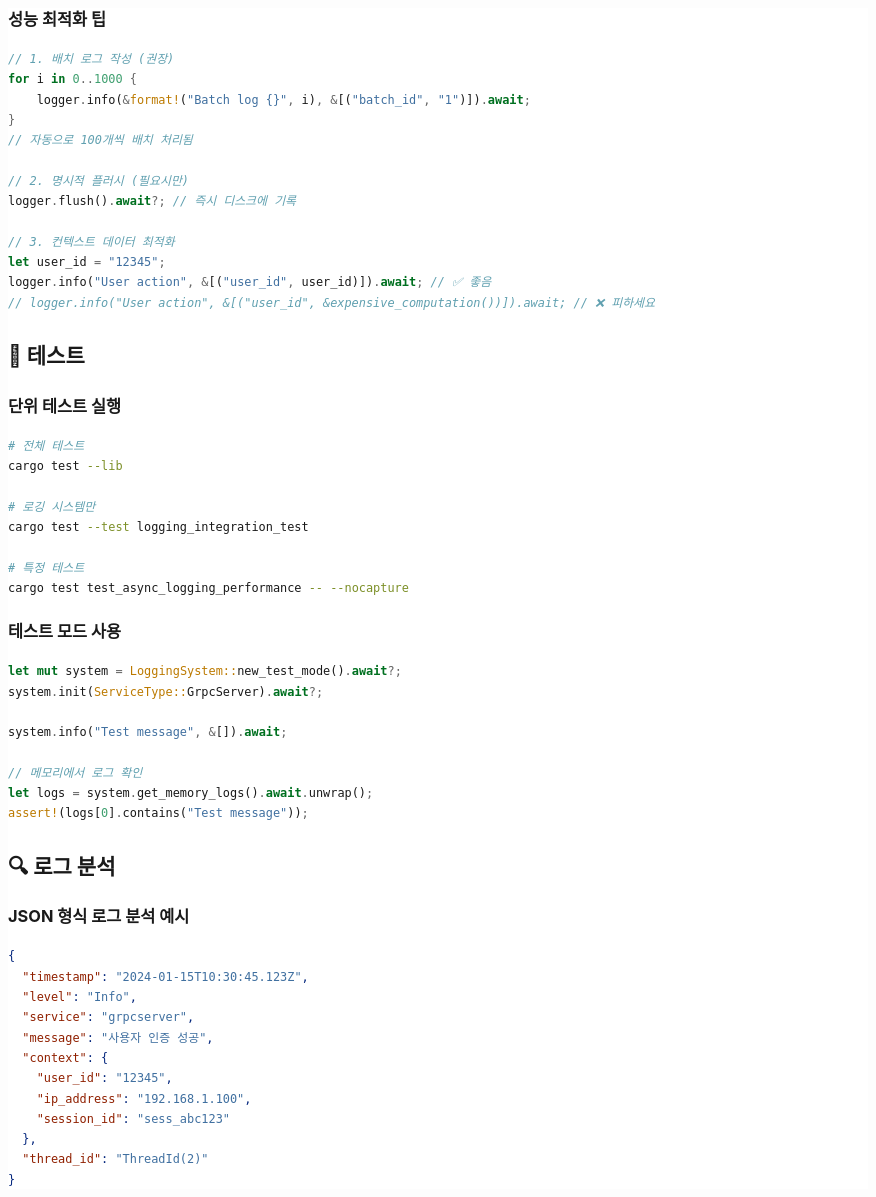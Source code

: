 ### 성능 최적화 팁

```rust
// 1. 배치 로그 작성 (권장)
for i in 0..1000 {
    logger.info(&format!("Batch log {}", i), &[("batch_id", "1")]).await;
}
// 자동으로 100개씩 배치 처리됨

// 2. 명시적 플러시 (필요시만)
logger.flush().await?; // 즉시 디스크에 기록

// 3. 컨텍스트 데이터 최적화
let user_id = "12345";
logger.info("User action", &[("user_id", user_id)]).await; // ✅ 좋음
// logger.info("User action", &[("user_id", &expensive_computation())]).await; // ❌ 피하세요
```

## 🧪 테스트

### 단위 테스트 실행
```bash
# 전체 테스트
cargo test --lib

# 로깅 시스템만
cargo test --test logging_integration_test

# 특정 테스트
cargo test test_async_logging_performance -- --nocapture
```

### 테스트 모드 사용
```rust
let mut system = LoggingSystem::new_test_mode().await?;
system.init(ServiceType::GrpcServer).await?;

system.info("Test message", &[]).await;

// 메모리에서 로그 확인
let logs = system.get_memory_logs().await.unwrap();
assert!(logs[0].contains("Test message"));
```

## 🔍 로그 분석

### JSON 형식 로그 분석 예시

```json
{
  "timestamp": "2024-01-15T10:30:45.123Z",
  "level": "Info", 
  "service": "grpcserver",
  "message": "사용자 인증 성공",
  "context": {
    "user_id": "12345",
    "ip_address": "192.168.1.100",
    "session_id": "sess_abc123"
  },
  "thread_id": "ThreadId(2)"
}
```
